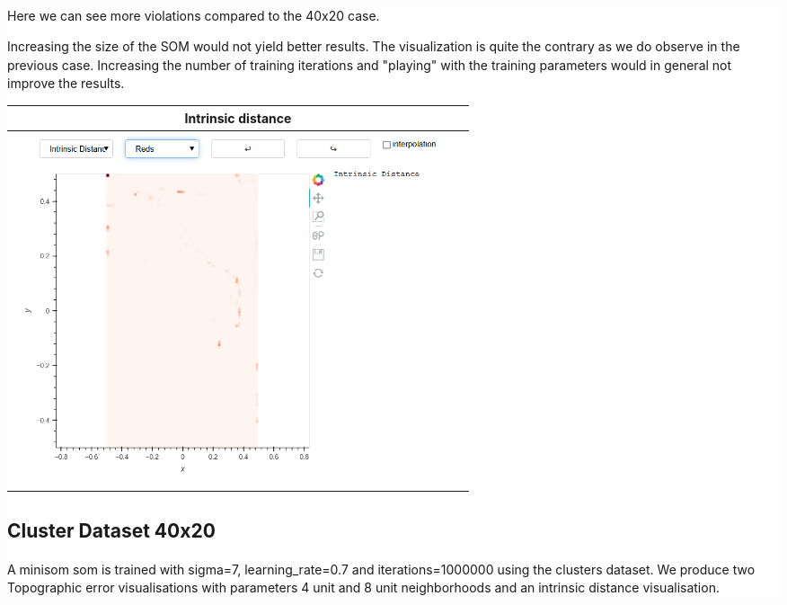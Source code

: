 Here we can see more violations compared to the 40x20 case.


Increasing the size of the SOM would not yield better results. The visualization is quite the contrary as we do observe in the previous case. Increasing the number of training iterations and "playing" with the training parameters would in general not improve the results.


Intrinsic distance  |           
:-------------------------: |
<img src="SOMToolbox-main/pics/python_chainlink_100x60_intrinsic_distance.png" alt="drawing" width=500/>  |



## Cluster Dataset 40x20

A minisom som is trained with sigma=7, learning_rate=0.7 and iterations=1000000 using the clusters dataset. We produce two Topographic error visualisations with parameters 4 unit and 8 unit neighborhoods and an intrinsic distance visualisation.
